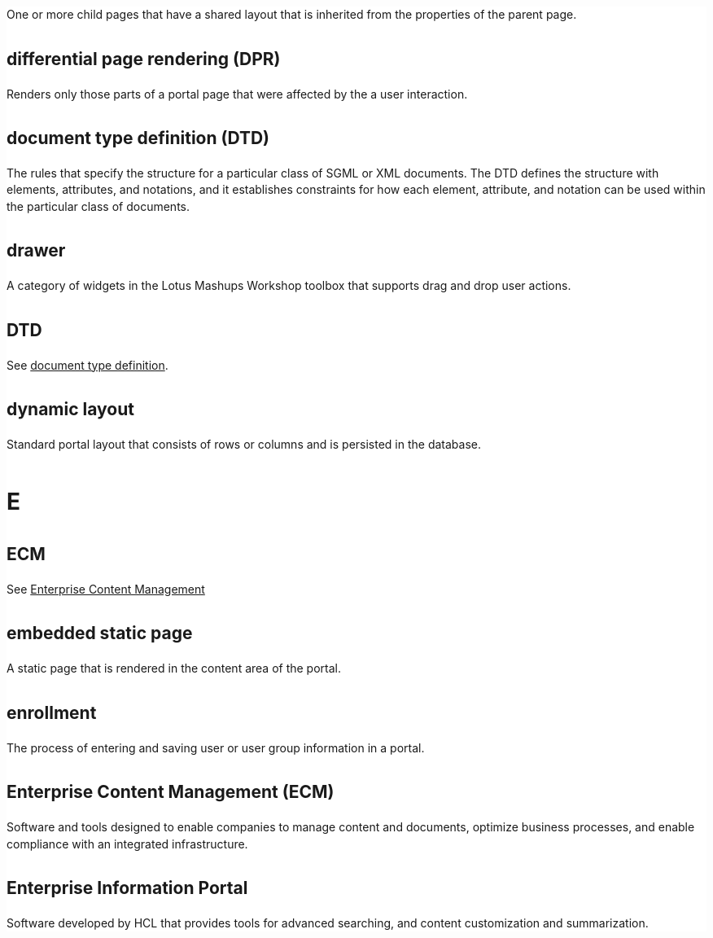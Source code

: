 One or more child pages that have a shared layout that is inherited from the properties of the parent page.

## differential page rendering \(DPR\)

Renders only those parts of a portal page that were affected by the a user interaction.

## document type definition \(DTD\)

The rules that specify the structure for a particular class of SGML or XML documents. The DTD defines the structure with elements, attributes, and notations, and it establishes constraints for how each element, attribute, and notation can be used within the particular class of documents.

## drawer

A category of widgets in the Lotus Mashups Workshop toolbox that supports drag and drop user actions.

## DTD

See [document type definition](#x2021178).

## dynamic layout

Standard portal layout that consists of rows or columns and is persisted in the database.

# E

## ECM

See [Enterprise Content Management](#Glossentry-163)

## embedded static page

A static page that is rendered in the content area of the portal.

## enrollment

The process of entering and saving user or user group information in a portal.

## Enterprise Content Management \(ECM\)

Software and tools designed to enable companies to manage content and documents, optimize business processes, and enable compliance with an integrated infrastructure.

## Enterprise Information Portal

Software developed by HCL that provides tools for advanced searching, and content customization and summarization.
